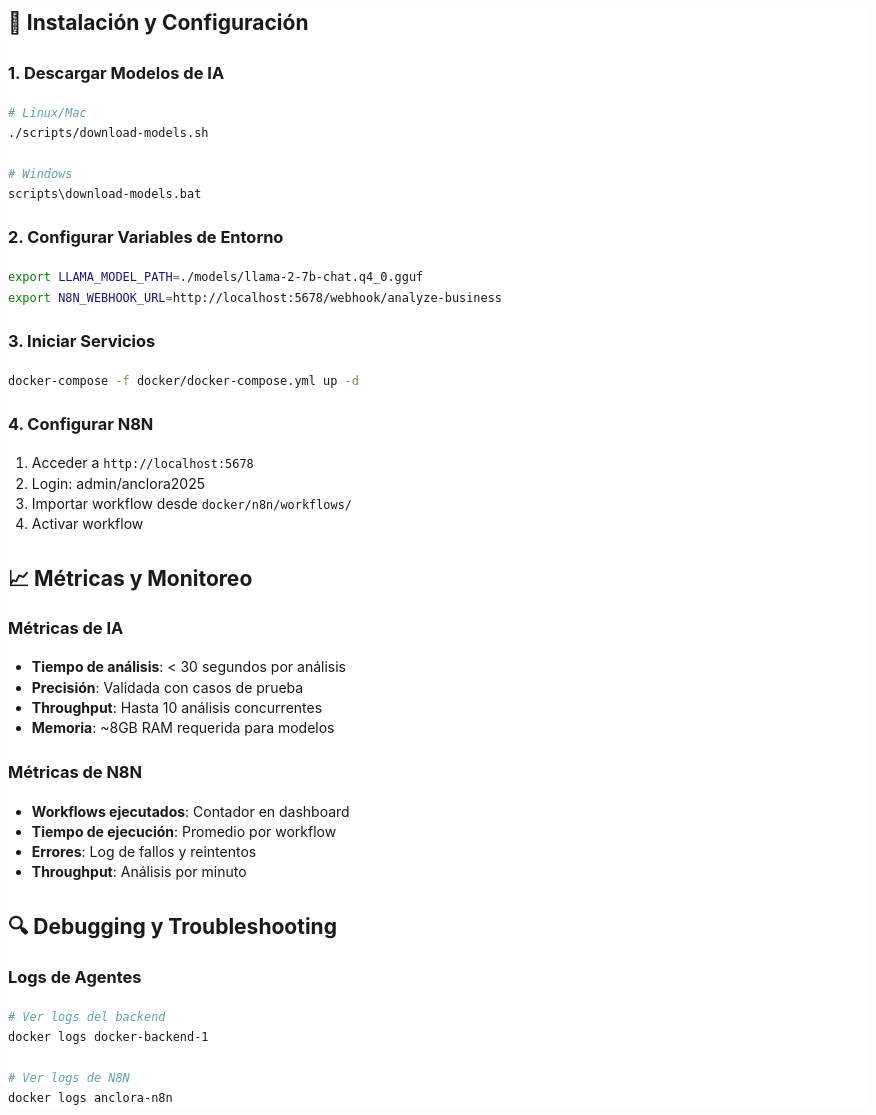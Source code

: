 ## 🚀 Instalación y Configuración

### 1. Descargar Modelos de IA
```bash
# Linux/Mac
./scripts/download-models.sh

# Windows
scripts\download-models.bat
```

### 2. Configurar Variables de Entorno
```bash
export LLAMA_MODEL_PATH=./models/llama-2-7b-chat.q4_0.gguf
export N8N_WEBHOOK_URL=http://localhost:5678/webhook/analyze-business
```

### 3. Iniciar Servicios
```bash
docker-compose -f docker/docker-compose.yml up -d
```

### 4. Configurar N8N
1. Acceder a `http://localhost:5678`
2. Login: admin/anclora2025
3. Importar workflow desde `docker/n8n/workflows/`
4. Activar workflow

## 📈 Métricas y Monitoreo

### Métricas de IA
- **Tiempo de análisis**: < 30 segundos por análisis
- **Precisión**: Validada con casos de prueba
- **Throughput**: Hasta 10 análisis concurrentes
- **Memoria**: ~8GB RAM requerida para modelos

### Métricas de N8N
- **Workflows ejecutados**: Contador en dashboard
- **Tiempo de ejecución**: Promedio por workflow
- **Errores**: Log de fallos y reintentos
- **Throughput**: Análisis por minuto

## 🔍 Debugging y Troubleshooting

### Logs de Agentes
```bash
# Ver logs del backend
docker logs docker-backend-1

# Ver logs de N8N
docker logs anclora-n8n
```
